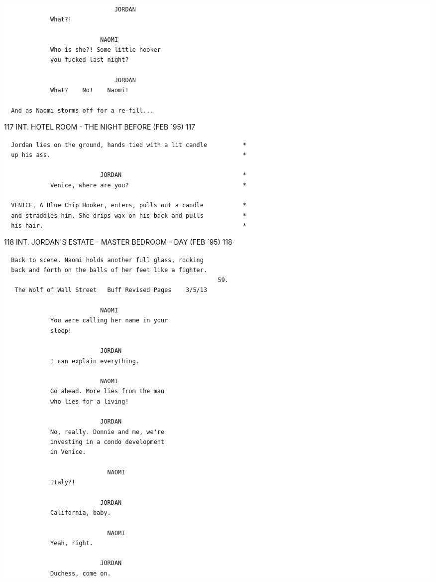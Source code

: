                                    JORDAN
                 What?!

                               NAOMI
                 Who is she?! Some little hooker
                 you fucked last night?

                                   JORDAN
                 What?    No!    Naomi!

      And as Naomi storms off for a re-fill...


117   INT. HOTEL ROOM - THE NIGHT BEFORE        (FEB `95)              117

      Jordan lies on the ground, hands tied with a lit candle          *
      up his ass.                                                      *

                               JORDAN                                  *
                 Venice, where are you?                                *

      VENICE, A Blue Chip Hooker, enters, pulls out a candle           *
      and straddles him. She drips wax on his back and pulls           *
      his hair.                                                        *


118   INT. JORDAN'S ESTATE - MASTER BEDROOM - DAY (FEB `95)            118

      Back to scene. Naomi holds another full glass, rocking
      back and forth on the balls of her feet like a fighter.
                                                                59.
       The Wolf of Wall Street   Buff Revised Pages    3/5/13

                               NAOMI
                 You were calling her name in your
                 sleep!

                               JORDAN
                 I can explain everything.

                               NAOMI
                 Go ahead. More lies from the man
                 who lies for a living!

                               JORDAN
                 No, really. Donnie and me, we're
                 investing in a condo development
                 in Venice.

                                 NAOMI
                 Italy?!

                               JORDAN
                 California, baby.

                                 NAOMI
                 Yeah, right.

                               JORDAN
                 Duchess, come on.
